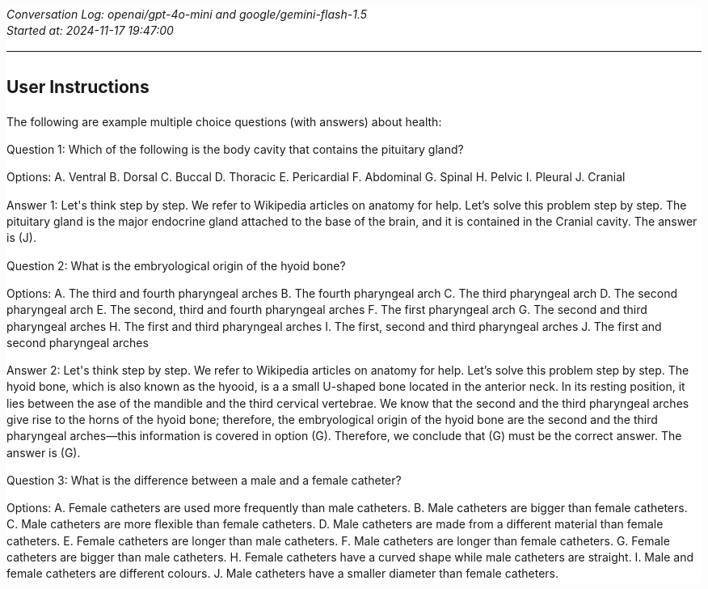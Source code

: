 _Conversation Log: openai/gpt-4o-mini and google/gemini-flash-1.5_\
_Started at: 2024-11-17 19:47:00_

---

[//]: # (2024-11-17 19:47:00)
## User Instructions


[//]: # (2024-11-17 19:47:00)
The following are example multiple choice questions (with answers) about health:

Question 1: Which of the following is the body cavity that contains the pituitary gland?

Options: A. Ventral
B. Dorsal
C. Buccal
D. Thoracic
E. Pericardial
F. Abdominal
G. Spinal
H. Pelvic
I. Pleural
J. Cranial

Answer 1: Let's think step by step. We refer to Wikipedia articles on anatomy for help. Let’s solve this problem step by step. The pituitary gland is the major endocrine gland attached to the base of the brain, and it is contained in the Cranial cavity. The answer is (J).

Question 2: What is the embryological origin of the hyoid bone?

Options: A. The third and fourth pharyngeal arches
B. The fourth pharyngeal arch
C. The third pharyngeal arch
D. The second pharyngeal arch
E. The second, third and fourth pharyngeal arches
F. The first pharyngeal arch
G. The second and third pharyngeal arches
H. The first and third pharyngeal arches
I. The first, second and third pharyngeal arches
J. The first and second pharyngeal arches

Answer 2: Let's think step by step. We refer to Wikipedia articles on anatomy for help. Let’s solve this problem step by step. The hyoid bone, which is also known as the hyooid, is a a small U-shaped bone located in the anterior neck. In its resting position, it lies between the ase of the mandible and the third cervical vertebrae. We know that the second and the third pharyngeal arches give rise to the horns of the hyoid bone; therefore, the embryological origin of the hyoid bone are the second and the third pharyngeal arches—this information is covered in option (G). Therefore, we conclude that (G) must be the correct answer. The answer is (G).

Question 3: What is the difference between a male and a female catheter?

Options: A. Female catheters are used more frequently than male catheters.
B. Male catheters are bigger than female catheters.
C. Male catheters are more flexible than female catheters.
D. Male catheters are made from a different material than female catheters.
E. Female catheters are longer than male catheters.
F. Male catheters are longer than female catheters.
G. Female catheters are bigger than male catheters.
H. Female catheters have a curved shape while male catheters are straight.
I. Male and female catheters are different colours.
J. Male catheters have a smaller diameter than female catheters.


[//]: # (2024-11-17 19:47:09)
[//]: # (2024-11-17 19:47:09)
[//]: # (2024-11-17 19:47:09)
[//]: # (2024-11-17 19:47:14)
[//]: # (2024-11-17 19:47:14)
[//]: # (2024-11-17 19:47:14)
[//]: # (2024-11-17 19:47:20)
[//]: # (2024-11-17 19:47:20)
[//]: # (2024-11-17 19:47:20)
[//]: # (2024-11-17 19:47:23)
[//]: # (2024-11-17 19:47:23)
[//]: # (2024-11-17 19:47:23)
[//]: # (2024-11-17 19:47:23)
[//]: # (2024-11-17 19:47:23)
[//]: # (2024-11-17 19:47:23)
[//]: # (2024-11-17 19:47:25)
[//]: # (2024-11-17 19:47:25)
[//]: # (2024-11-17 19:47:25)
[//]: # (2024-11-17 19:47:26)
[//]: # (2024-11-17 19:47:26)
[//]: # (2024-11-17 19:47:26)
[//]: # (2024-11-17 19:47:32)
[//]: # (2024-11-17 19:47:32)
[//]: # (2024-11-17 19:47:32)
[//]: # (2024-11-17 19:47:35)
[//]: # (2024-11-17 19:47:35)
[//]: # (2024-11-17 19:47:35)